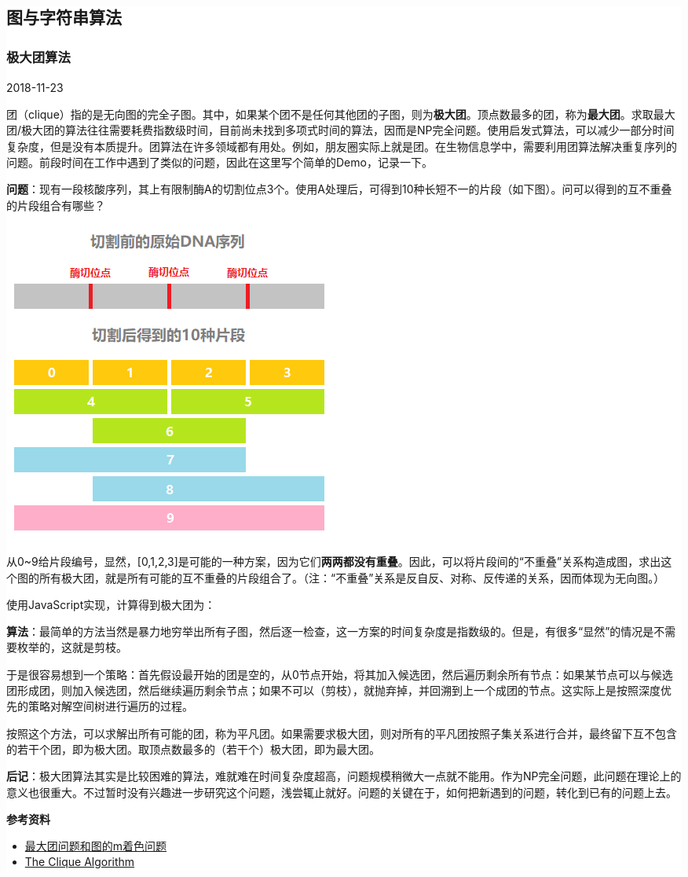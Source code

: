 
## 图与字符串算法

### 极大团算法

2018-11-23

团（clique）指的是无向图的完全子图。其中，如果某个团不是任何其他团的子图，则为**极大团**。顶点数最多的团，称为**最大团**。求取最大团/极大团的算法往往需要耗费指数级时间，目前尚未找到多项式时间的算法，因而是NP完全问题。使用启发式算法，可以减少一部分时间复杂度，但是没有本质提升。团算法在许多领域都有用处。例如，朋友圈实际上就是团。在生物信息学中，需要利用团算法解决重复序列的问题。前段时间在工作中遇到了类似的问题，因此在这里写个简单的Demo，记录一下。

**问题**：现有一段核酸序列，其上有限制酶A的切割位点3个。使用A处理后，可得到10种长短不一的片段（如下图）。问可以得到的互不重叠的片段组合有哪些？

![ ](./image/G2/dna-cut.png)

从0~9给片段编号，显然，[0,1,2,3]是可能的一种方案，因为它们**两两都没有重叠**。因此，可以将片段间的“不重叠”关系构造成图，求出这个图的所有极大团，就是所有可能的互不重叠的片段组合了。（注：“不重叠”关系是反自反、对称、反传递的关系，因而体现为无向图。）

使用JavaScript实现，计算得到极大团为：

<iframe class="MikumarkIframe" src="./html/clique.html" height="50px"></iframe>

**算法**：最简单的方法当然是暴力地穷举出所有子图，然后逐一检查，这一方案的时间复杂度是指数级的。但是，有很多“显然”的情况是不需要枚举的，这就是剪枝。

于是很容易想到一个策略：首先假设最开始的团是空的，从0节点开始，将其加入候选团，然后遍历剩余所有节点：如果某节点可以与候选团形成团，则加入候选团，然后继续遍历剩余节点；如果不可以（剪枝），就抛弃掉，并回溯到上一个成团的节点。这实际上是按照深度优先的策略对解空间树进行遍历的过程。

按照这个方法，可以求解出所有可能的团，称为平凡团。如果需要求极大团，则对所有的平凡团按照子集关系进行合并，最终留下互不包含的若干个团，即为极大团。取顶点数最多的（若干个）极大团，即为最大团。

**后记**：极大团算法其实是比较困难的算法，难就难在时间复杂度超高，问题规模稍微大一点就不能用。作为NP完全问题，此问题在理论上的意义也很重大。不过暂时没有兴趣进一步研究这个问题，浅尝辄止就好。问题的关键在于，如何把新遇到的问题，转化到已有的问题上去。

**参考资料**

+ [最大团问题和图的m着色问题](https://blog.csdn.net/liufeng_king/article/details/8781554)
+ [The Clique Algorithm](http://www.dharwadker.org/clique/)

